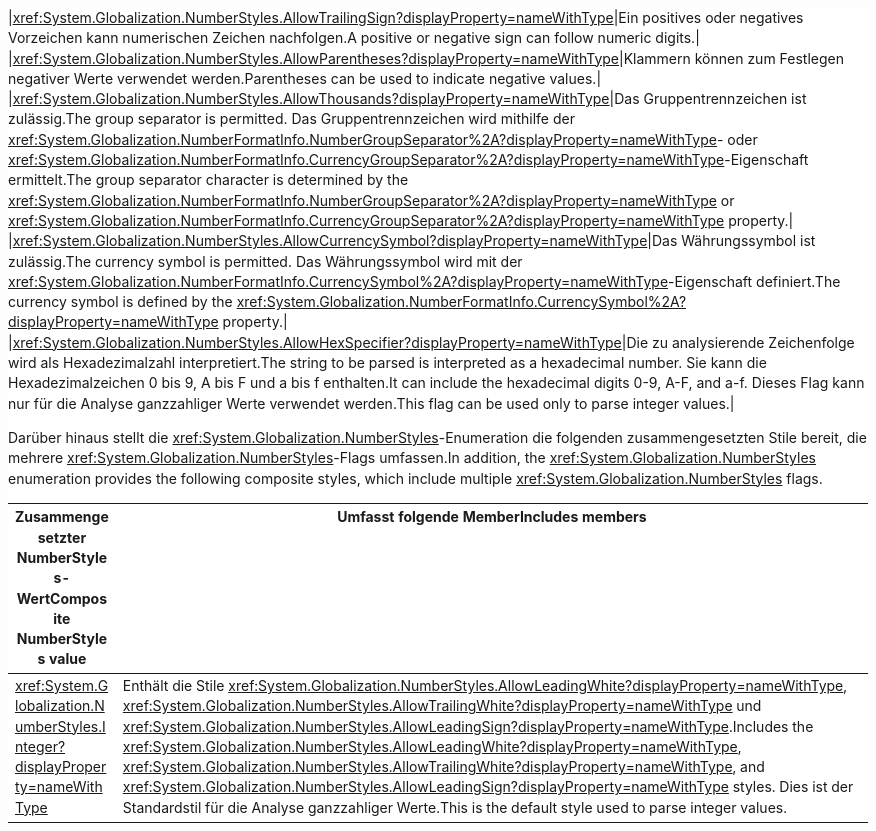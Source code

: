 |<xref:System.Globalization.NumberStyles.AllowTrailingSign?displayProperty=nameWithType>|<span data-ttu-id="6bce3-143">Ein positives oder negatives Vorzeichen kann numerischen Zeichen nachfolgen.</span><span class="sxs-lookup"><span data-stu-id="6bce3-143">A positive or negative sign can follow numeric digits.</span></span>|  
|<xref:System.Globalization.NumberStyles.AllowParentheses?displayProperty=nameWithType>|<span data-ttu-id="6bce3-144">Klammern können zum Festlegen negativer Werte verwendet werden.</span><span class="sxs-lookup"><span data-stu-id="6bce3-144">Parentheses can be used to indicate negative values.</span></span>|  
|<xref:System.Globalization.NumberStyles.AllowThousands?displayProperty=nameWithType>|<span data-ttu-id="6bce3-145">Das Gruppentrennzeichen ist zulässig.</span><span class="sxs-lookup"><span data-stu-id="6bce3-145">The group separator is permitted.</span></span> <span data-ttu-id="6bce3-146">Das Gruppentrennzeichen wird mithilfe der <xref:System.Globalization.NumberFormatInfo.NumberGroupSeparator%2A?displayProperty=nameWithType>- oder <xref:System.Globalization.NumberFormatInfo.CurrencyGroupSeparator%2A?displayProperty=nameWithType>-Eigenschaft ermittelt.</span><span class="sxs-lookup"><span data-stu-id="6bce3-146">The group separator character is determined by the <xref:System.Globalization.NumberFormatInfo.NumberGroupSeparator%2A?displayProperty=nameWithType> or <xref:System.Globalization.NumberFormatInfo.CurrencyGroupSeparator%2A?displayProperty=nameWithType> property.</span></span>|  
|<xref:System.Globalization.NumberStyles.AllowCurrencySymbol?displayProperty=nameWithType>|<span data-ttu-id="6bce3-147">Das Währungssymbol ist zulässig.</span><span class="sxs-lookup"><span data-stu-id="6bce3-147">The currency symbol is permitted.</span></span> <span data-ttu-id="6bce3-148">Das Währungssymbol wird mit der <xref:System.Globalization.NumberFormatInfo.CurrencySymbol%2A?displayProperty=nameWithType>-Eigenschaft definiert.</span><span class="sxs-lookup"><span data-stu-id="6bce3-148">The currency symbol is defined by the <xref:System.Globalization.NumberFormatInfo.CurrencySymbol%2A?displayProperty=nameWithType> property.</span></span>|  
|<xref:System.Globalization.NumberStyles.AllowHexSpecifier?displayProperty=nameWithType>|<span data-ttu-id="6bce3-149">Die zu analysierende Zeichenfolge wird als Hexadezimalzahl interpretiert.</span><span class="sxs-lookup"><span data-stu-id="6bce3-149">The string to be parsed is interpreted as a hexadecimal number.</span></span> <span data-ttu-id="6bce3-150">Sie kann die Hexadezimalzeichen 0 bis 9, A bis F und a bis f enthalten.</span><span class="sxs-lookup"><span data-stu-id="6bce3-150">It can include the hexadecimal digits 0-9, A-F, and a-f.</span></span> <span data-ttu-id="6bce3-151">Dieses Flag kann nur für die Analyse ganzzahliger Werte verwendet werden.</span><span class="sxs-lookup"><span data-stu-id="6bce3-151">This flag can be used only to parse integer values.</span></span>|  
  
 <span data-ttu-id="6bce3-152">Darüber hinaus stellt die <xref:System.Globalization.NumberStyles>-Enumeration die folgenden zusammengesetzten Stile bereit, die mehrere <xref:System.Globalization.NumberStyles>-Flags umfassen.</span><span class="sxs-lookup"><span data-stu-id="6bce3-152">In addition, the <xref:System.Globalization.NumberStyles> enumeration provides the following composite styles, which include multiple <xref:System.Globalization.NumberStyles> flags.</span></span>  
  
|<span data-ttu-id="6bce3-153">Zusammengesetzter NumberStyles-Wert</span><span class="sxs-lookup"><span data-stu-id="6bce3-153">Composite NumberStyles value</span></span>|<span data-ttu-id="6bce3-154">Umfasst folgende Member</span><span class="sxs-lookup"><span data-stu-id="6bce3-154">Includes members</span></span>|  
|----------------------------------|----------------------|  
|<xref:System.Globalization.NumberStyles.Integer?displayProperty=nameWithType>|<span data-ttu-id="6bce3-155">Enthält die Stile <xref:System.Globalization.NumberStyles.AllowLeadingWhite?displayProperty=nameWithType>, <xref:System.Globalization.NumberStyles.AllowTrailingWhite?displayProperty=nameWithType> und <xref:System.Globalization.NumberStyles.AllowLeadingSign?displayProperty=nameWithType>.</span><span class="sxs-lookup"><span data-stu-id="6bce3-155">Includes the <xref:System.Globalization.NumberStyles.AllowLeadingWhite?displayProperty=nameWithType>, <xref:System.Globalization.NumberStyles.AllowTrailingWhite?displayProperty=nameWithType>, and <xref:System.Globalization.NumberStyles.AllowLeadingSign?displayProperty=nameWithType> styles.</span></span> <span data-ttu-id="6bce3-156">Dies ist der Standardstil für die Analyse ganzzahliger Werte.</span><span class="sxs-lookup"><span data-stu-id="6bce3-156">This is the default style used to parse integer values.</span></span>|  